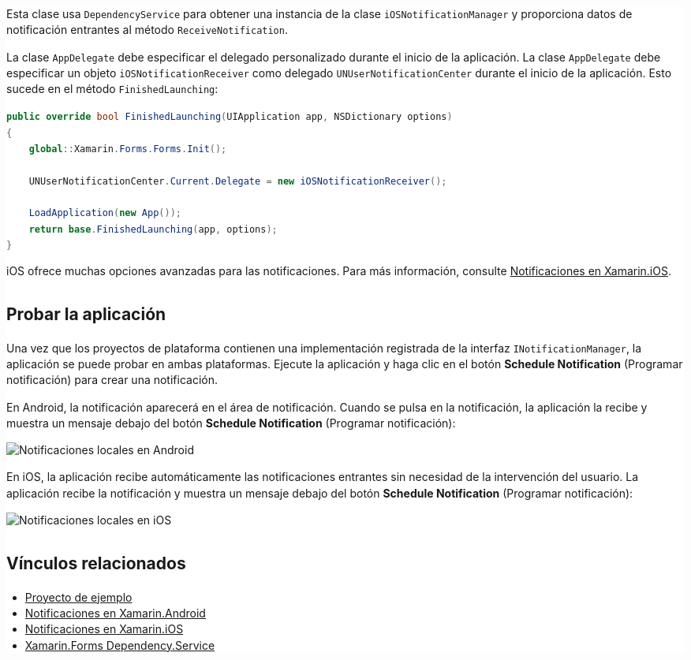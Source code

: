 Esta clase usa `DependencyService` para obtener una instancia de la clase `iOSNotificationManager` y proporciona datos de notificación entrantes al método `ReceiveNotification`.

La clase `AppDelegate` debe especificar el delegado personalizado durante el inicio de la aplicación. La clase `AppDelegate` debe especificar un objeto `iOSNotificationReceiver` como delegado `UNUserNotificationCenter` durante el inicio de la aplicación. Esto sucede en el método `FinishedLaunching`:

```csharp
public override bool FinishedLaunching(UIApplication app, NSDictionary options)
{
    global::Xamarin.Forms.Forms.Init();

    UNUserNotificationCenter.Current.Delegate = new iOSNotificationReceiver();

    LoadApplication(new App());
    return base.FinishedLaunching(app, options);
}
```

iOS ofrece muchas opciones avanzadas para las notificaciones. Para más información, consulte [Notificaciones en Xamarin.iOS](~/ios/platform/user-notifications/index.md).

## <a name="test-the-application"></a>Probar la aplicación

Una vez que los proyectos de plataforma contienen una implementación registrada de la interfaz `INotificationManager`, la aplicación se puede probar en ambas plataformas. Ejecute la aplicación y haga clic en el botón **Schedule Notification** (Programar notificación) para crear una notificación.

En Android, la notificación aparecerá en el área de notificación. Cuando se pulsa en la notificación, la aplicación la recibe y muestra un mensaje debajo del botón **Schedule Notification** (Programar notificación):

![Notificaciones locales en Android](local-notifications-images/local-notifications-android.png)

En iOS, la aplicación recibe automáticamente las notificaciones entrantes sin necesidad de la intervención del usuario. La aplicación recibe la notificación y muestra un mensaje debajo del botón **Schedule Notification** (Programar notificación):

![Notificaciones locales en iOS](local-notifications-images/local-notifications-ios.png)

## <a name="related-links"></a>Vínculos relacionados

- [Proyecto de ejemplo](https://docs.microsoft.com/samples/xamarin/xamarin-forms-samples/local-notifications)
- [Notificaciones en Xamarin.Android](~/android/app-fundamentals/notifications/index.md)
- [Notificaciones en Xamarin.iOS](~/ios/platform/user-notifications/index.md)
- [Xamarin.Forms Dependency.Service](~/xamarin-forms/app-fundamentals/dependency-service/introduction.md)
